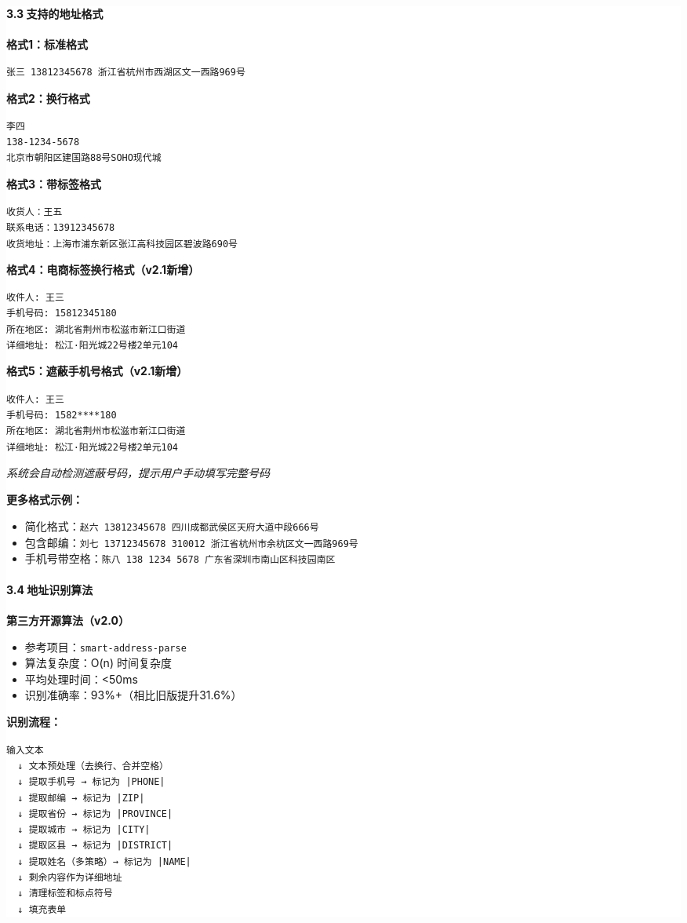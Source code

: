 #### 3.3 支持的地址格式

**格式1：标准格式**
```
张三 13812345678 浙江省杭州市西湖区文一西路969号
```

**格式2：换行格式**
```
李四
138-1234-5678
北京市朝阳区建国路88号SOHO现代城
```

**格式3：带标签格式**
```
收货人：王五
联系电话：13912345678
收货地址：上海市浦东新区张江高科技园区碧波路690号
```

**格式4：电商标签换行格式（v2.1新增）**
```
收件人: 王三
手机号码: 15812345180
所在地区: 湖北省荆州市松滋市新江口街道
详细地址: 松江·阳光城22号楼2单元104
```

**格式5：遮蔽手机号格式（v2.1新增）**
```
收件人: 王三
手机号码: 1582****180
所在地区: 湖北省荆州市松滋市新江口街道
详细地址: 松江·阳光城22号楼2单元104
```
*系统会自动检测遮蔽号码，提示用户手动填写完整号码*

**更多格式示例：**
- 简化格式：`赵六 13812345678 四川成都武侯区天府大道中段666号`
- 包含邮编：`刘七 13712345678 310012 浙江省杭州市余杭区文一西路969号`
- 手机号带空格：`陈八 138 1234 5678 广东省深圳市南山区科技园南区`

#### 3.4 地址识别算法

**第三方开源算法（v2.0）**
- 参考项目：`smart-address-parse`
- 算法复杂度：O(n) 时间复杂度
- 平均处理时间：<50ms
- 识别准确率：93%+（相比旧版提升31.6%）

**识别流程：**
```
输入文本
  ↓ 文本预处理（去换行、合并空格）
  ↓ 提取手机号 → 标记为 |PHONE|
  ↓ 提取邮编 → 标记为 |ZIP|
  ↓ 提取省份 → 标记为 |PROVINCE|
  ↓ 提取城市 → 标记为 |CITY|
  ↓ 提取区县 → 标记为 |DISTRICT|
  ↓ 提取姓名（多策略）→ 标记为 |NAME|
  ↓ 剩余内容作为详细地址
  ↓ 清理标签和标点符号
  ↓ 填充表单
```
